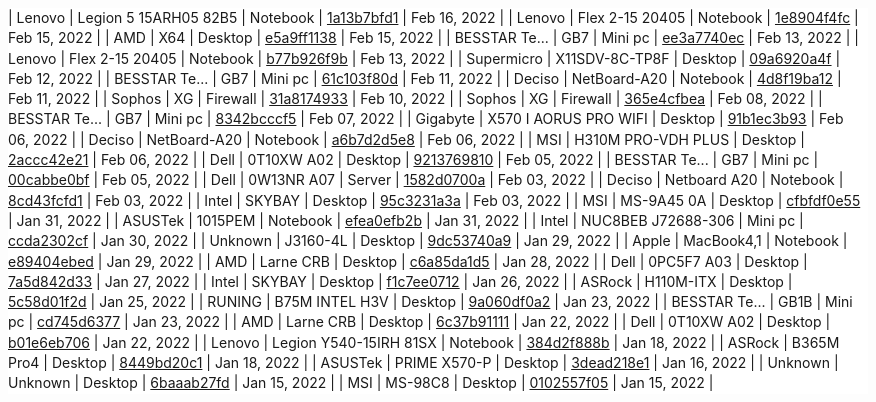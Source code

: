 | Lenovo        | Legion 5 15ARH05 82B5       | Notebook    | [1a13b7bfd1](https://bsd-hardware.info/?probe=1a13b7bfd1) | Feb 16, 2022 |
| Lenovo        | Flex 2-15 20405             | Notebook    | [1e8904f4fc](https://bsd-hardware.info/?probe=1e8904f4fc) | Feb 15, 2022 |
| AMD           | X64                         | Desktop     | [e5a9ff1138](https://bsd-hardware.info/?probe=e5a9ff1138) | Feb 15, 2022 |
| BESSTAR Te... | GB7                         | Mini pc     | [ee3a7740ec](https://bsd-hardware.info/?probe=ee3a7740ec) | Feb 13, 2022 |
| Lenovo        | Flex 2-15 20405             | Notebook    | [b77b926f9b](https://bsd-hardware.info/?probe=b77b926f9b) | Feb 13, 2022 |
| Supermicro    | X11SDV-8C-TP8F              | Desktop     | [09a6920a4f](https://bsd-hardware.info/?probe=09a6920a4f) | Feb 12, 2022 |
| BESSTAR Te... | GB7                         | Mini pc     | [61c103f80d](https://bsd-hardware.info/?probe=61c103f80d) | Feb 11, 2022 |
| Deciso        | NetBoard-A20                | Notebook    | [4d8f19ba12](https://bsd-hardware.info/?probe=4d8f19ba12) | Feb 11, 2022 |
| Sophos        | XG                          | Firewall    | [31a8174933](https://bsd-hardware.info/?probe=31a8174933) | Feb 10, 2022 |
| Sophos        | XG                          | Firewall    | [365e4cfbea](https://bsd-hardware.info/?probe=365e4cfbea) | Feb 08, 2022 |
| BESSTAR Te... | GB7                         | Mini pc     | [8342bcccf5](https://bsd-hardware.info/?probe=8342bcccf5) | Feb 07, 2022 |
| Gigabyte      | X570 I AORUS PRO WIFI       | Desktop     | [91b1ec3b93](https://bsd-hardware.info/?probe=91b1ec3b93) | Feb 06, 2022 |
| Deciso        | NetBoard-A20                | Notebook    | [a6b7d2d5e8](https://bsd-hardware.info/?probe=a6b7d2d5e8) | Feb 06, 2022 |
| MSI           | H310M PRO-VDH PLUS          | Desktop     | [2accc42e21](https://bsd-hardware.info/?probe=2accc42e21) | Feb 06, 2022 |
| Dell          | 0T10XW A02                  | Desktop     | [9213769810](https://bsd-hardware.info/?probe=9213769810) | Feb 05, 2022 |
| BESSTAR Te... | GB7                         | Mini pc     | [00cabbe0bf](https://bsd-hardware.info/?probe=00cabbe0bf) | Feb 05, 2022 |
| Dell          | 0W13NR A07                  | Server      | [1582d0700a](https://bsd-hardware.info/?probe=1582d0700a) | Feb 03, 2022 |
| Deciso        | Netboard A20                | Notebook    | [8cd43fcfd1](https://bsd-hardware.info/?probe=8cd43fcfd1) | Feb 03, 2022 |
| Intel         | SKYBAY                      | Desktop     | [95c3231a3a](https://bsd-hardware.info/?probe=95c3231a3a) | Feb 03, 2022 |
| MSI           | MS-9A45 0A                  | Desktop     | [cfbfdf0e55](https://bsd-hardware.info/?probe=cfbfdf0e55) | Jan 31, 2022 |
| ASUSTek       | 1015PEM                     | Notebook    | [efea0efb2b](https://bsd-hardware.info/?probe=efea0efb2b) | Jan 31, 2022 |
| Intel         | NUC8BEB J72688-306          | Mini pc     | [ccda2302cf](https://bsd-hardware.info/?probe=ccda2302cf) | Jan 30, 2022 |
| Unknown       | J3160-4L                    | Desktop     | [9dc53740a9](https://bsd-hardware.info/?probe=9dc53740a9) | Jan 29, 2022 |
| Apple         | MacBook4,1                  | Notebook    | [e89404ebed](https://bsd-hardware.info/?probe=e89404ebed) | Jan 29, 2022 |
| AMD           | Larne CRB                   | Desktop     | [c6a85da1d5](https://bsd-hardware.info/?probe=c6a85da1d5) | Jan 28, 2022 |
| Dell          | 0PC5F7 A03                  | Desktop     | [7a5d842d33](https://bsd-hardware.info/?probe=7a5d842d33) | Jan 27, 2022 |
| Intel         | SKYBAY                      | Desktop     | [f1c7ee0712](https://bsd-hardware.info/?probe=f1c7ee0712) | Jan 26, 2022 |
| ASRock        | H110M-ITX                   | Desktop     | [5c58d01f2d](https://bsd-hardware.info/?probe=5c58d01f2d) | Jan 25, 2022 |
| RUNING        | B75M INTEL H3V              | Desktop     | [9a060df0a2](https://bsd-hardware.info/?probe=9a060df0a2) | Jan 23, 2022 |
| BESSTAR Te... | GB1B                        | Mini pc     | [cd745d6377](https://bsd-hardware.info/?probe=cd745d6377) | Jan 23, 2022 |
| AMD           | Larne CRB                   | Desktop     | [6c37b91111](https://bsd-hardware.info/?probe=6c37b91111) | Jan 22, 2022 |
| Dell          | 0T10XW A02                  | Desktop     | [b01e6eb706](https://bsd-hardware.info/?probe=b01e6eb706) | Jan 22, 2022 |
| Lenovo        | Legion Y540-15IRH 81SX      | Notebook    | [384d2f888b](https://bsd-hardware.info/?probe=384d2f888b) | Jan 18, 2022 |
| ASRock        | B365M Pro4                  | Desktop     | [8449bd20c1](https://bsd-hardware.info/?probe=8449bd20c1) | Jan 18, 2022 |
| ASUSTek       | PRIME X570-P                | Desktop     | [3dead218e1](https://bsd-hardware.info/?probe=3dead218e1) | Jan 16, 2022 |
| Unknown       | Unknown                     | Desktop     | [6baaab27fd](https://bsd-hardware.info/?probe=6baaab27fd) | Jan 15, 2022 |
| MSI           | MS-98C8                     | Desktop     | [0102557f05](https://bsd-hardware.info/?probe=0102557f05) | Jan 15, 2022 |